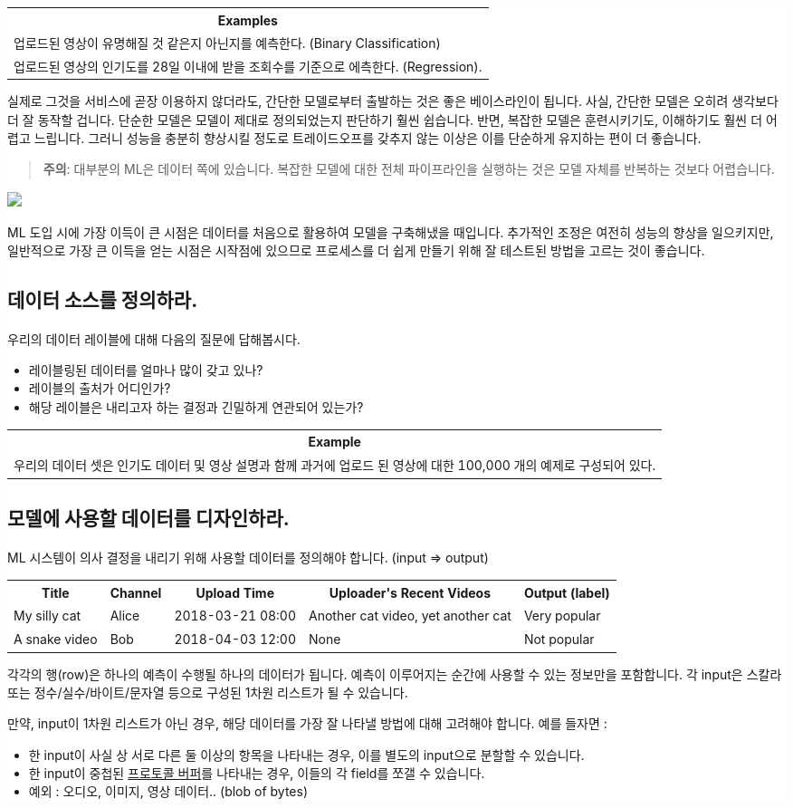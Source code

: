 <table class="green">
  <tbody><tr><th>Examples</th></tr>
  <tr>
    <td>업로드된 영상이 유명해질 것 같은지 아닌지를 예측한다. (Binary Classification)</td>
  </tr>
    <tr>
    <td>업로드된 영상의 인기도를 28일 이내에 받을 조회수를 기준으로 에측한다. (Regression).</td>
  </tr>
</tbody></table>

실제로 그것을 서비스에 곧장 이용하지 않더라도, 간단한 모델로부터 출발하는 것은 좋은 베이스라인이 됩니다. 사실, 간단한 모델은 오히려 생각보다 더 잘 동작할 겁니다. 단순한 모델은 모델이 제대로 정의되었는지 판단하기 훨씬 쉽습니다. 반면, 복잡한 모델은 훈련시키기도, 이해하기도 훨씬 더 어렵고 느립니다. 그러니 성능을 충분히 향상시킬 정도로 트레이드오프를 갖추지 않는 이상은 이를 단순하게 유지하는 편이 더 좋습니다.

> **주의**: 대부분의 ML은 데이터 쪽에 있습니다. 복잡한 모델에 대한 전체 파이프라인을 실행하는 것은 모델 자체를 반복하는 것보다 어렵습니다.

<img src="https://developers.google.com/machine-learning/problem-framing/images/Barchart.svg?hl=ko">

ML 도입 시에 가장 이득이 큰 시점은 데이터를 처음으로 활용하여 모델을 구축해냈을 때입니다. 추가적인 조정은 여전히 성능의 향상을 일으키지만, 일반적으로 가장 큰 이득을 얻는 시점은 시작점에 있으므로 프로세스를 더 쉽게 만들기 위해 잘 테스트된 방법을 고르는 것이 좋습니다.

## 데이터 소스를 정의하라.

우리의 데이터 레이블에 대해 다음의 질문에 답해봅시다.

- 레이블링된 데이터를 얼마나 많이 갖고 있나?
- 레이블의 출처가 어디인가?
- 해당 레이블은 내리고자 하는 결정과 긴밀하게 연관되어 있는가?

<table class="green">
  <tbody><tr><th>Example</th></tr>
  <tr>
    <td>우리의 데이터 셋은 인기도 데이터 및 영상 설명과 함께 과거에 업로드 된 영상에 대한 100,000 개의 예제로 구성되어 있다.</td>
  </tr>
</tbody></table>

## 모델에 사용할 데이터를 디자인하라.

ML 시스템이 의사 결정을 내리기 위해 사용할 데이터를 정의해야 합니다. (input => output)

<table class="green" label="Example of table with data from a video sharing site.">
  <tbody><tr><th>Title</th><th>Channel</th><th>Upload Time</th><th>Uploader's Recent
    Videos</th><th>Output (label)</th></tr>
  <tr><td>My silly cat</td><td>Alice</td><td>2018-03-21 08:00</td><td>Another cat
    video, yet another cat</td><td>Very popular</td></tr>
  <tr><td>A snake video</td><td>Bob</td><td>2018-04-03 12:00</td><td>None
    </td><td>Not popular</td></tr>
</tbody></table>

각각의 행(row)은 하나의 예측이 수행될 하나의 데이터가 됩니다. 예측이 이루어지는 순간에 사용할 수 있는 정보만을 포함합니다. 각 input은 스칼라 또는 정수/실수/바이트/문자열 등으로 구성된 1차원 리스트가 될 수 있습니다.

만약, input이 1차원 리스트가 아닌 경우, 해당 데이터를 가장 잘 나타낼 방법에 대해 고려해야 합니다. 예를 들자면 :

- 한 input이 사실 상 서로 다른 둘 이상의 항목을 나타내는 경우, 이를 별도의 input으로 분할할 수 있습니다.
- 한 input이 중첩된 [프로토콜 버퍼](https://developers.google.com/protocol-buffers?hl=ko)를 나타내는 경우, 이들의 각 field를 쪼갤 수 있습니다.
- 예외 : 오디오, 이미지, 영상 데이터.. (blob of bytes)
